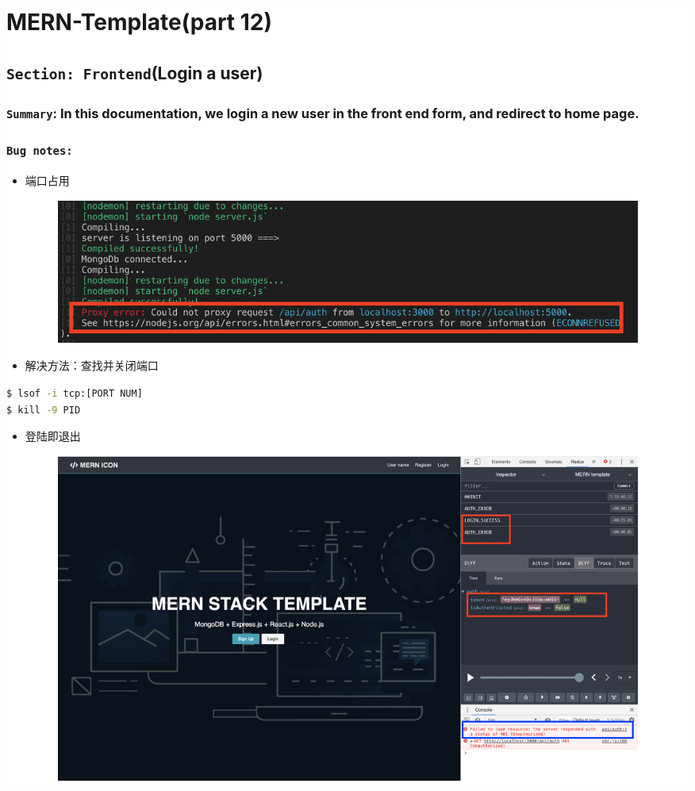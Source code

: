 # MERN-Template(part 12)
## `Section: Frontend`(Login a user)

### `Summary`: In this documentation, we login a new user in the front end form, and redirect to home page.

### `Bug notes:`

- 端口占用
<p align="center">
<img src="../../assets/38.png" width=85%>
</p>

- 解决方法：查找并关闭端口
```bash
$ lsof -i tcp:[PORT NUM]
$ kill -9 PID
```

- 登陆即退出
<p align="center">
<img src="../../assets/39.png" width=85%>
</p>

